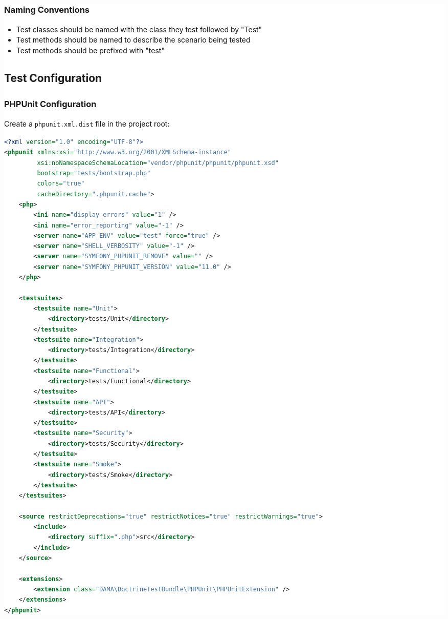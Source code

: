 ### Naming Conventions

- Test classes should be named with the class they test followed by "Test"
- Test methods should be named to describe the scenario being tested
- Test methods should be prefixed with "test"

## Test Configuration

### PHPUnit Configuration

Create a `phpunit.xml.dist` file in the project root:

```xml
<?xml version="1.0" encoding="UTF-8"?>
<phpunit xmlns:xsi="http://www.w3.org/2001/XMLSchema-instance"
         xsi:noNamespaceSchemaLocation="vendor/phpunit/phpunit/phpunit.xsd"
         bootstrap="tests/bootstrap.php"
         colors="true"
         cacheDirectory=".phpunit.cache">
    <php>
        <ini name="display_errors" value="1" />
        <ini name="error_reporting" value="-1" />
        <server name="APP_ENV" value="test" force="true" />
        <server name="SHELL_VERBOSITY" value="-1" />
        <server name="SYMFONY_PHPUNIT_REMOVE" value="" />
        <server name="SYMFONY_PHPUNIT_VERSION" value="11.0" />
    </php>

    <testsuites>
        <testsuite name="Unit">
            <directory>tests/Unit</directory>
        </testsuite>
        <testsuite name="Integration">
            <directory>tests/Integration</directory>
        </testsuite>
        <testsuite name="Functional">
            <directory>tests/Functional</directory>
        </testsuite>
        <testsuite name="API">
            <directory>tests/API</directory>
        </testsuite>
        <testsuite name="Security">
            <directory>tests/Security</directory>
        </testsuite>
        <testsuite name="Smoke">
            <directory>tests/Smoke</directory>
        </testsuite>
    </testsuites>

    <source restrictDeprecations="true" restrictNotices="true" restrictWarnings="true">
        <include>
            <directory suffix=".php">src</directory>
        </include>
    </source>

    <extensions>
        <extension class="DAMA\DoctrineTestBundle\PHPUnit\PHPUnitExtension" />
    </extensions>
</phpunit>
```
